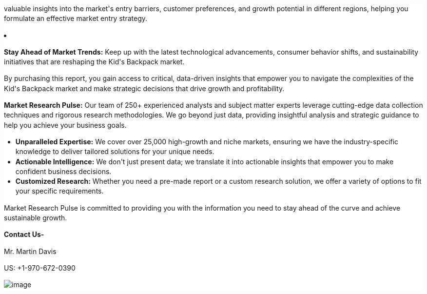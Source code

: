 valuable insights into the market's entry barriers, customer preferences, and growth potential in different regions, helping you formulate an effective market entry strategy.</p></li><li><p><strong>Stay Ahead of Market Trends:</strong> Keep up with the latest technological advancements, consumer behavior shifts, and sustainability initiatives that are reshaping the Kid's Backpack market.</p></li></ol><p>By purchasing this report, you gain access to critical, data-driven insights that empower you to navigate the complexities of the Kid's Backpack market and make strategic decisions that drive growth and profitability.</p><p><strong>Market Research Pulse:</strong>&nbsp;Our team of 250+ experienced analysts and subject matter experts leverage cutting-edge data collection techniques and rigorous research methodologies. We go beyond just data, providing insightful analysis and strategic guidance to help you achieve your business goals.</p><ul><li><strong>Unparalleled Expertise:</strong>&nbsp;We cover over 25,000 high-growth and niche markets, ensuring we have the industry-specific knowledge to deliver tailored solutions for your unique needs.</li><li><strong>Actionable Intelligence:</strong>&nbsp;We don't just present data; we translate it into actionable insights that empower you to make confident business decisions.</li><li><strong>Customized Research:</strong>&nbsp;Whether you need a pre-made report or a custom research solution, we offer a variety of options to fit your specific requirements.</li></ul><p>Market Research Pulse is committed to providing you with the information you need to stay ahead of the curve and achieve sustainable growth.</p><p><strong>Contact Us-</strong></p><p>Mr. Martin Davis</p><p>US: +1-970-672-0390</p>
![image](https://github.com/user-attachments/assets/bd4570e5-15d0-40fd-b8cb-16b1d40ae29f)
